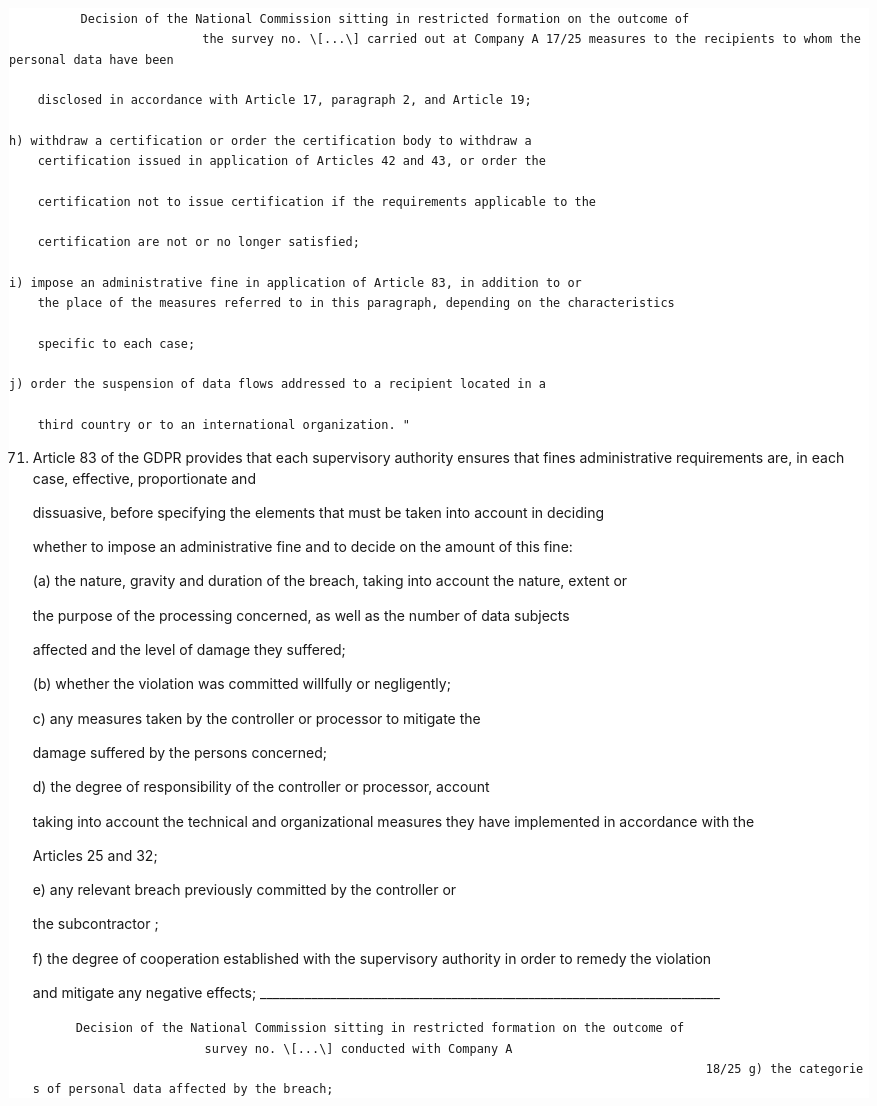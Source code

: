               Decision of the National Commission sitting in restricted formation on the outcome of
                               the survey no. \[...\] carried out at Company A 17/25 measures to the recipients to whom the personal data have been

        disclosed in accordance with Article 17, paragraph 2, and Article 19;

    h) withdraw a certification or order the certification body to withdraw a
        certification issued in application of Articles 42 and 43, or order the

        certification not to issue certification if the requirements applicable to the

        certification are not or no longer satisfied;

    i) impose an administrative fine in application of Article 83, in addition to or
        the place of the measures referred to in this paragraph, depending on the characteristics

        specific to each case;

    j) order the suspension of data flows addressed to a recipient located in a

        third country or to an international organization. "

71. Article 83 of the GDPR provides that each supervisory authority ensures that fines
    administrative requirements are, in each case, effective, proportionate and

    dissuasive, before specifying the elements that must be taken into account in deciding

    whether to impose an administrative fine and to decide on the amount of this
    fine:

    (a) the nature, gravity and duration of the breach, taking into account the nature, extent or

    the purpose of the processing concerned, as well as the number of data subjects

    affected and the level of damage they suffered;

    (b) whether the violation was committed willfully or negligently;

    c) any measures taken by the controller or processor to mitigate the

    damage suffered by the persons concerned;

    d) the degree of responsibility of the controller or processor, account

    taking into account the technical and organizational measures they have implemented in accordance with the

    Articles 25 and 32;

    e) any relevant breach previously committed by the controller or

    the subcontractor ;

    f) the degree of cooperation established with the supervisory authority in order to remedy the violation

    and mitigate any negative effects;
    \_\_\_\_\_\_\_\_\_\_\_\_\_\_\_\_\_\_\_\_\_\_\_\_\_\_\_\_\_\_\_\_\_\_\_\_\_\_\_\_\_\_\_\_\_\_\_\_\_\_\_\_\_\_\_\_\_\_\_\_\_\_\_\_\_\_\_\_\_\_\_\_

              Decision of the National Commission sitting in restricted formation on the outcome of
                                survey no. \[...\] conducted with Company A
                                                                                                      18/25 g) the categories of personal data affected by the breach;
